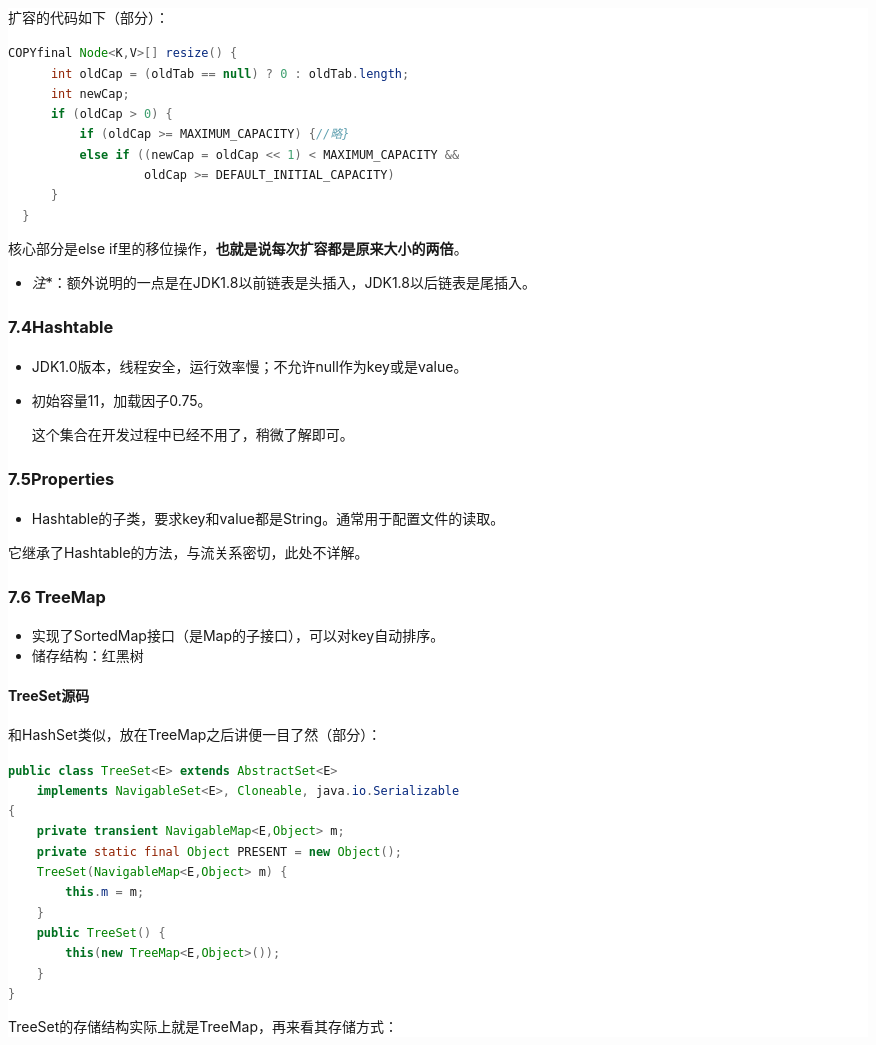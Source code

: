   扩容的代码如下（部分）：

  ```java
  COPYfinal Node<K,V>[] resize() {
        int oldCap = (oldTab == null) ? 0 : oldTab.length;
        int newCap;
        if (oldCap > 0) {
            if (oldCap >= MAXIMUM_CAPACITY) {//略}
            else if ((newCap = oldCap << 1) < MAXIMUM_CAPACITY &&
                     oldCap >= DEFAULT_INITIAL_CAPACITY)
        }
    }
  ```

  核心部分是else if里的移位操作，**也就是说每次扩容都是原来大小的两倍**。

- *注**：额外说明的一点是在JDK1.8以前链表是头插入，JDK1.8以后链表是尾插入。

### 7.4Hashtable

- JDK1.0版本，线程安全，运行效率慢；不允许null作为key或是value。

- 初始容量11，加载因子0.75。

  这个集合在开发过程中已经不用了，稍微了解即可。

### 7.5Properties

- Hashtable的子类，要求key和value都是String。通常用于配置文件的读取。

它继承了Hashtable的方法，与流关系密切，此处不详解。

### 7.6 **TreeMap**

- 实现了SortedMap接口（是Map的子接口），可以对key自动排序。
- 储存结构：红黑树

#### **TreeSet源码**

和HashSet类似，放在TreeMap之后讲便一目了然（部分）：

```java
public class TreeSet<E> extends AbstractSet<E>
    implements NavigableSet<E>, Cloneable, java.io.Serializable
{
    private transient NavigableMap<E,Object> m;
    private static final Object PRESENT = new Object();
    TreeSet(NavigableMap<E,Object> m) {
        this.m = m;
    }
    public TreeSet() {
        this(new TreeMap<E,Object>());
    }
}
```

TreeSet的存储结构实际上就是TreeMap，再来看其存储方式：
